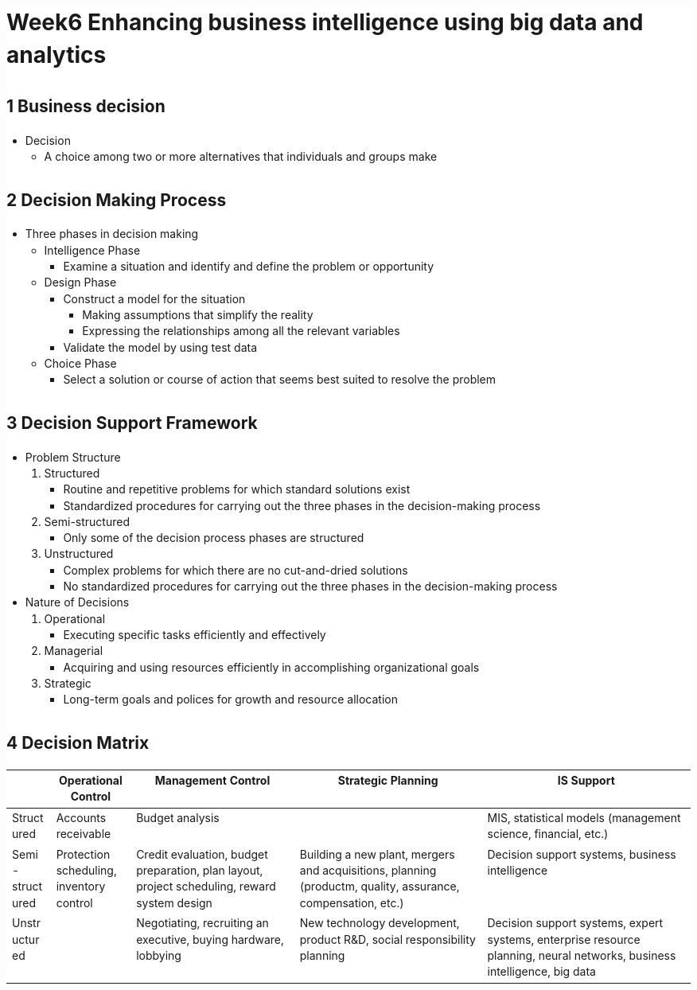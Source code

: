 # Week6 Enhancing business intelligence using big data and analytics

## 1 Business decision

* Decision
  * A choice among two or more alternatives that individuals and groups make

## 2 Decision Making Process

* Three phases in decision making
  * Intelligence Phase
    * Examine a situation and identify and define the problem or opportunity
  * Design Phase
    * Construct a model for the situation
      * Making assumptions that simplify the reality
      * Expressing the relationships among all the relevant variables
    * Validate the model by using test data
  * Choice Phase
    * Select a solution or course of action that seems best suited to resolve the problem

## 3 Decision Support Framework

* Problem Structure
  1. Structured
     * Routine and repetitive problems for which standard solutions exist
     * Standardized procedures for carrying out the three phases in the decision-making process
  2. Semi-structured
     * Only some of the decision process phases are structured
  3. Unstructured
     * Complex problems for which there are no cut-and-dried solutions
     * No standardized procedures for carrying out the three phases in the decision-making process
* Nature of Decisions
  1. Operational
     * Executing specific tasks efficiently and effectively
  2. Managerial
     * Acquiring and using resources efficiently in accomplishing organizational goals
  3. Strategic
     * Long-term goals and polices for growth and resource allocation

## 4 Decision Matrix

| | Operational Control | Management Control | Strategic Planning | IS Support |
| --- | --- | --- | --- | --- |
| Structured | Accounts receivable | Budget analysis | | MIS, statistical models (management science, financial, etc.) |
| Semi-structured | Protection scheduling, inventory control | Credit evaluation, budget preparation, plan layout, project scheduling, reward system design | Building a new plant, mergers and acquisitions, planning (productm, quality, assurance, compensation, etc.) | Decision support systems, business intelligence |
| Unstructured | | Negotiating, recruiting an executive, buying hardware, lobbying | New technology development, product R&D, social responsibility planning | Decision support systems, expert systems, enterprise resource planning, neural networks, business intelligence, big data |
